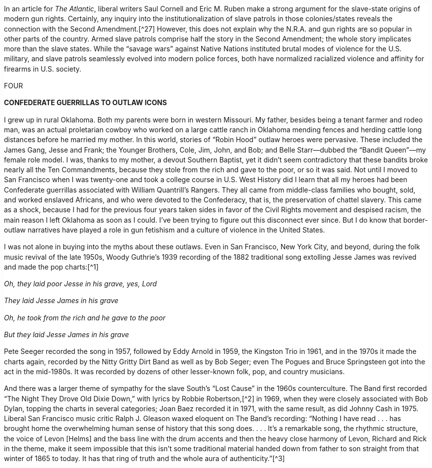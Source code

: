 In an article for _The Atlantic_, liberal writers Saul Cornell and Eric M. Ruben make a strong argument for the slave-state origins of modern gun rights. Certainly, any inquiry into the institutionalization of slave patrols in those colonies/states reveals the connection with the Second Amendment.[^27] However, this does not explain why the N.R.A. and gun rights are so popular in other parts of the country. Armed slave patrols comprise half the story in the Second Amendment; the whole story implicates more than the slave states. While the “savage wars” against Native Nations instituted brutal modes of violence for the U.S. military, and slave patrols seamlessly evolved into modern police forces, both have normalized racialized violence and affinity for firearms in U.S. society.  

FOUR

**CONFEDERATE GUERRILLAS TO OUTLAW ICONS**

I grew up in rural Oklahoma. Both my parents were born in western Missouri. My father, besides being a tenant farmer and rodeo man, was an actual proletarian cowboy who worked on a large cattle ranch in Oklahoma mending fences and herding cattle long distances before he married my mother. In this world, stories of “Robin Hood” outlaw heroes were pervasive. These included the James Gang, Jesse and Frank; the Younger Brothers, Cole, Jim, John, and Bob; and Belle Starr—dubbed the “Bandit Queen”—my female role model. I was, thanks to my mother, a devout Southern Baptist, yet it didn’t seem contradictory that these bandits broke nearly all the Ten Commandments, because they stole from the rich and gave to the poor, or so it was said. Not until I moved to San Francisco when I was twenty-one and took a college course in U.S. West History did I learn that all my heroes had been Confederate guerrillas associated with William Quantrill’s Rangers. They all came from middle-class families who bought, sold, and worked enslaved Africans, and who were devoted to the Confederacy, that is, the preservation of chattel slavery. This came as a shock, because I had for the previous four years taken sides in favor of the Civil Rights movement and despised racism, the main reason I left Oklahoma as soon as I could. I’ve been trying to figure out this disconnect ever since. But I do know that border-outlaw narratives have played a role in gun fetishism and a culture of violence in the United States.

I was not alone in buying into the myths about these outlaws. Even in San Francisco, New York City, and beyond, during the folk music revival of the late 1950s, Woody Guthrie’s 1939 recording of the 1882 traditional song extolling Jesse James was revived and made the pop charts:[^1]

_Oh, they laid poor Jesse in his grave, yes, Lord_

_They laid Jesse James in his grave_

_Oh, he took from the rich and he gave to the poor_

_But they laid Jesse James in his grave_

Pete Seeger recorded the song in 1957, followed by Eddy Arnold in 1959, the Kingston Trio in 1961, and in the 1970s it made the charts again, recorded by the Nitty Gritty Dirt Band as well as by Bob Seger; even The Pogues and Bruce Springsteen got into the act in the mid-1980s. It was recorded by dozens of other lesser-known folk, pop, and country musicians.

And there was a larger theme of sympathy for the slave South’s “Lost Cause” in the 1960s counterculture. The Band first recorded “The Night They Drove Old Dixie Down,” with lyrics by Robbie Robertson,[^2] in 1969, when they were closely associated with Bob Dylan, topping the charts in several categories; Joan Baez recorded it in 1971, with the same result, as did Johnny Cash in 1975. Liberal San Francisco music critic Ralph J. Gleason waxed eloquent on The Band’s recording: “Nothing I have read . . . has brought home the overwhelming human sense of history that this song does. . . . It’s a remarkable song, the rhythmic structure, the voice of Levon [Helms] and the bass line with the drum accents and then the heavy close harmony of Levon, Richard and Rick in the theme, make it seem impossible that this isn’t some traditional material handed down from father to son straight from that winter of 1865 to today. It has that ring of truth and the whole aura of authenticity.”[^3]
